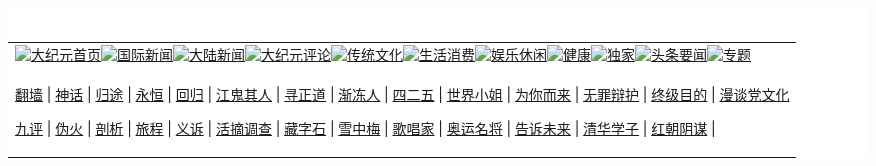 <a name="1" id="1" target="_blank">&nbsp;</a> <span id="1">&nbsp;</span><table align=center border="0"><tr><td colspan="2" VALIGN=TOP><a href="https://github.com/19920513/djy/blob/master/gb/nf1351518.md#1"><img src="https://raw.githubusercontent.com/19920513/www/master/t/djy/1.jpg" title="大纪元首页" alt="大纪元首页"></a><a href="https://github.com/19920513/djy/blob/master/gb/n24hr.md#1"><img src="https://raw.githubusercontent.com/19920513/www/master/t/djy/3.jpg" title="国际新闻" alt="国际新闻"></a><a href="https://github.com/19920513/djy/blob/master/gb/nsc413.md#1"><img src="https://raw.githubusercontent.com/19920513/www/master/t/djy/4.jpg" title="大陆新闻" alt="大陆新闻"></a><a href="https://github.com/19920513/djy/blob/master/gb/news392.md#1"><img src="https://raw.githubusercontent.com/19920513/www/master/t/djy/5.jpg" title="大纪元评论" alt="大纪元评论"></a><a href="https://github.com/19920513/djy/blob/master/gb/news2007.md#1"><img src="https://raw.githubusercontent.com/19920513/www/master/t/djy/6.jpg" title="传统文化" alt="传统文化"></a><a href="https://github.com/19920513/djy/blob/master/gb/news2008.md#1"><img src="https://raw.githubusercontent.com/19920513/www/master/t/djy/7.jpg" title="生活消费" alt="生活消费"></a><a href="https://github.com/19920513/djy/blob/master/gb/ncyule.md#1"><img src="https://raw.githubusercontent.com/19920513/www/master/t/djy/8.jpg" title="娱乐休闲" alt="娱乐休闲"></a><a href="https://github.com/19920513/djy/blob/master/gb/nsc1002.md#1"><img src="https://raw.githubusercontent.com/19920513/www/master/t/djy/9.jpg" title="健康" alt="健康"></a><a href="https://github.com/19920513/djy/blob/master/gb/nf6092.md#1"><img src="https://raw.githubusercontent.com/19920513/www/master/t/djy/10a.jpg" title="独家" alt="独家"></a><a href="https://github.com/19920513/djy/blob/master/gb/nf4514.md#1"><img src="https://raw.githubusercontent.com/19920513/www/master/t/djy/11.jpg" title="头条要闻" alt="头条要闻"></a><a href="https://github.com/19920513/djy/blob/master/gb/nf4389.md#1"><img src="https://raw.githubusercontent.com/19920513/www/master/t/djy/13.jpg" title="专题" alt="专题"></a></td></tr><tr><td colspan="2" VALIGN=TOP><p> <a href="https://github.com/19920513/www/blob/master/README.md#1" target="_blank">翻墙</a> | <a href="https://github.com/19920513/www/blob/master/README.md?fq#1" target="_blank">神话</a> | <a href="https://gitlab.com/Dixongn5/vdhG75Ez1eTyeZN/raw/master/public/hG75Ez1eTyeZN.webm" target="_blank">归途</a> | <a href="https://github.com/19920513/www/blob/master/README.md?fq#1" target="_blank">永恒</a> | <a href="https://gitlab.com/Domeniccqa/vdLijianhui-200804-720/raw/master/public/Lijianhui-200804-720.webm" target="_blank">回归</a> | <a href="https://gitlab.com/Dominic17763/vddmt/raw/master/public/dmt.webm" target="_blank">江鬼其人</a> | <a href="https://gitlab.com/Zhao2554765/szt/-/raw/main/public/szt.webm" target="_blank">寻正道</a> | <a href="https://gitlab.com/dwight35a/vdUc6y/raw/master/public/Uc6y.webm" target="_blank">渐冻人</a> | <a href="https://gitlab.com/Dixonweat/vd425/raw/master/public/425.webm" target="_blank">四二五</a> | <a href="https://gitlab.com/Domeniceg2/vdlin-720p/raw/master/public/lin-720p.webm" target="_blank">世界小姐</a> | <a href="https://github.com/19920513/www/blob/master/README.md?fq#1" target="_blank">为你而来</a> | <a href="https://gitlab.com/Cherlynjt4/vd5Vu3_XS2V/raw/master/public/5Vu3_XS2V.webm" target="_blank">无罪辩护</a> |  <a href="https://gitlab.com/Despinadf9/vdzjmd1_19/raw/master/public/zjmd1_19.webm" target="_blank">终级目的</a> | <a href="https://github.com/19920513/www/blob/master/README.md?fq#1" target="_blank">漫谈党文化</a></p><p><a href="https://github.com/19920513/www/blob/master/README.md?fq#1" target="_blank">九评</a> | <a href="https://gitlab.com/asdfghjk12/zfzx/-/raw/main/Falsefire.mp4" target="_blank">伪火</a> | <a href="https://gitlab.com/Dodiegin6/vd1400forge-1210/raw/master/public/1400forge-1210.webm" target="_blank">剖析</a> | <a href="https://gitlab.com/Dirkchel/vd3-JTT_CN_MH-360p/raw/master/public/3-JTT_CN_MH-360p.webm" target="_blank">旅程</a> | <a href="https://gitlab.com/Donadfilb/vd5-YiSu_MH-360p/raw/master/public/5-YiSu_MH-360p.webm" target="_blank">义诉</a> | <a href="https://github.com/19920513/www/blob/master/README.md?fq#1" target="_blank">活摘调查</a> | <a href="https://gitlab.com/dknhj333/vdTdowhauWx9WiM/raw/master/public/TdowhauWx9WiM.webm" target="_blank">藏字石</a> | <a href="https://gitlab.com/Dominivwf6/vd1-Xuezhongmei_MH-360p/raw/master/public/1-Xuezhongmei_MH-360p.webm" target="_blank">雪中梅</a> | <a href="https://gitlab.com/Doloresank/vdguanguimin/raw/master/public/guanguimin.webm" target="_blank">歌唱家</a> | <a href="https://gitlab.com/Dongyril/vdhuangxiaomin-tuidang/raw/master/public/huangxiaomin-tuidang.webm" target="_blank">奥运名将</a> | <a href="https://github.com/19920513/www/blob/master/README.md?fq#1" target="_blank">告诉未来</a> | <a href="https://github.com/19920513/www/blob/master/README.md?fq#1" target="_blank">清华学子</a> | <a href="https://github.com/19920513/www/blob/master/README.md?fq#1" target="_blank">红朝阴谋</a> |